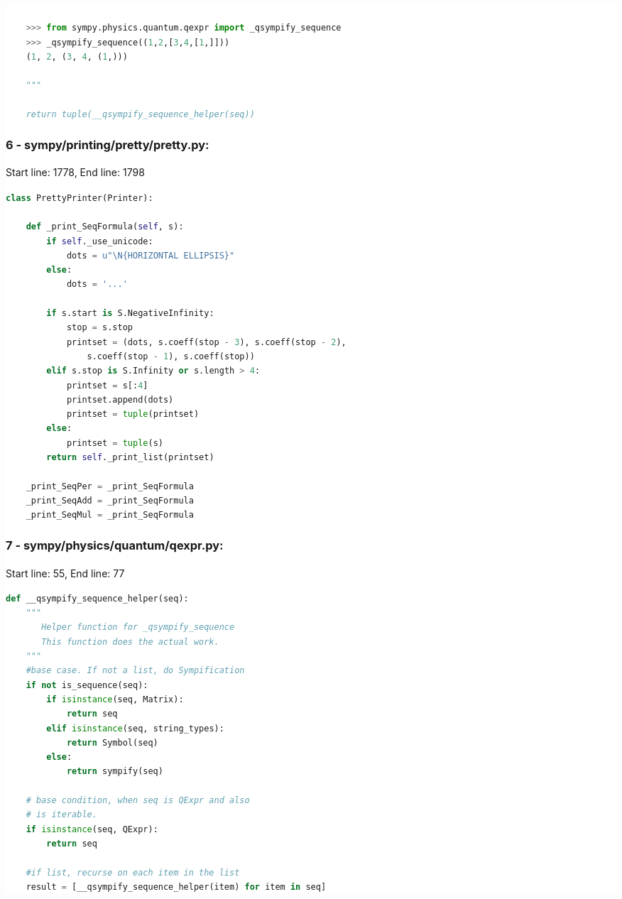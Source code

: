 ```python

    >>> from sympy.physics.quantum.qexpr import _qsympify_sequence
    >>> _qsympify_sequence((1,2,[3,4,[1,]]))
    (1, 2, (3, 4, (1,)))

    """

    return tuple(__qsympify_sequence_helper(seq))
```
### 6 - sympy/printing/pretty/pretty.py:

Start line: 1778, End line: 1798

```python
class PrettyPrinter(Printer):

    def _print_SeqFormula(self, s):
        if self._use_unicode:
            dots = u"\N{HORIZONTAL ELLIPSIS}"
        else:
            dots = '...'

        if s.start is S.NegativeInfinity:
            stop = s.stop
            printset = (dots, s.coeff(stop - 3), s.coeff(stop - 2),
                s.coeff(stop - 1), s.coeff(stop))
        elif s.stop is S.Infinity or s.length > 4:
            printset = s[:4]
            printset.append(dots)
            printset = tuple(printset)
        else:
            printset = tuple(s)
        return self._print_list(printset)

    _print_SeqPer = _print_SeqFormula
    _print_SeqAdd = _print_SeqFormula
    _print_SeqMul = _print_SeqFormula
```
### 7 - sympy/physics/quantum/qexpr.py:

Start line: 55, End line: 77

```python
def __qsympify_sequence_helper(seq):
    """
       Helper function for _qsympify_sequence
       This function does the actual work.
    """
    #base case. If not a list, do Sympification
    if not is_sequence(seq):
        if isinstance(seq, Matrix):
            return seq
        elif isinstance(seq, string_types):
            return Symbol(seq)
        else:
            return sympify(seq)

    # base condition, when seq is QExpr and also
    # is iterable.
    if isinstance(seq, QExpr):
        return seq

    #if list, recurse on each item in the list
    result = [__qsympify_sequence_helper(item) for item in seq]
```